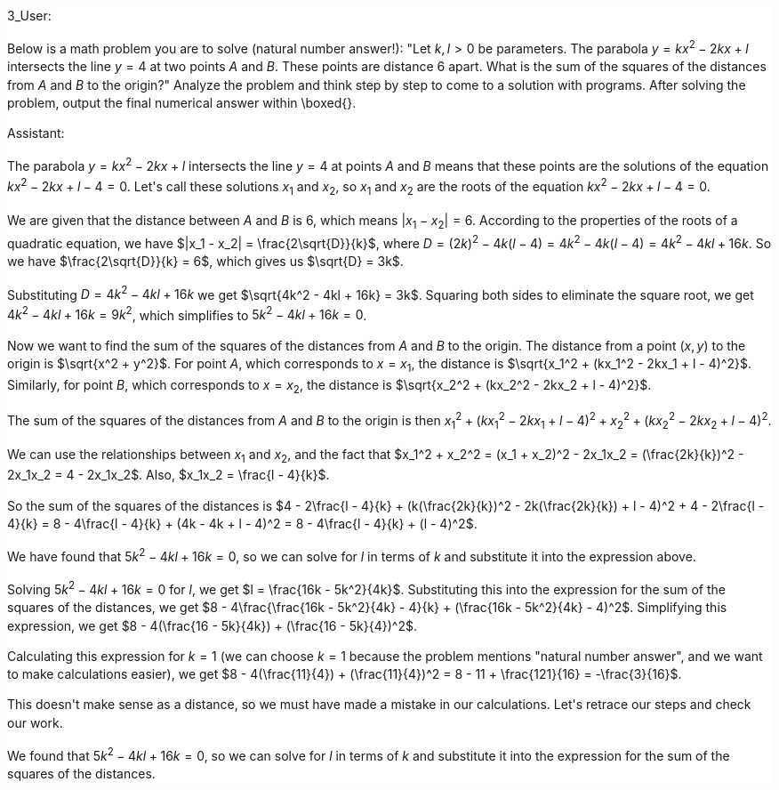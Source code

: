 3_User:

Below is a math problem you are to solve (natural number answer!):
"Let $k, l > 0$ be parameters. The parabola $y = kx^2 - 2kx + l$ intersects the line $y = 4$ at two points $A$ and $B$. These points are distance 6 apart. What is the sum of the squares of the distances from $A$ and $B$ to the origin?"
Analyze the problem and think step by step to come to a solution with programs. After solving the problem, output the final numerical answer within \boxed{}.

Assistant:



The parabola $y = kx^2 - 2kx + l$ intersects the line $y = 4$ at points $A$ and $B$ means that these points are the solutions of the equation $kx^2 - 2kx + l - 4 = 0$. Let's call these solutions $x_1$ and $x_2$, so $x_1$ and $x_2$ are the roots of the equation $kx^2 - 2kx + l - 4 = 0$. 

We are given that the distance between $A$ and $B$ is 6, which means $|x_1 - x_2| = 6$. According to the properties of the roots of a quadratic equation, we have $|x_1 - x_2| = \frac{2\sqrt{D}}{k}$, where $D = (2k)^2 - 4k(l - 4) = 4k^2 - 4k(l - 4) = 4k^2 - 4kl + 16k$. So we have $\frac{2\sqrt{D}}{k} = 6$, which gives us $\sqrt{D} = 3k$.

Substituting $D = 4k^2 - 4kl + 16k$ we get $\sqrt{4k^2 - 4kl + 16k} = 3k$. Squaring both sides to eliminate the square root, we get $4k^2 - 4kl + 16k = 9k^2$, which simplifies to $5k^2 - 4kl + 16k = 0$.

Now we want to find the sum of the squares of the distances from $A$ and $B$ to the origin. The distance from a point $(x, y)$ to the origin is $\sqrt{x^2 + y^2}$. For point $A$, which corresponds to $x = x_1$, the distance is $\sqrt{x_1^2 + (kx_1^2 - 2kx_1 + l - 4)^2}$. Similarly, for point $B$, which corresponds to $x = x_2$, the distance is $\sqrt{x_2^2 + (kx_2^2 - 2kx_2 + l - 4)^2}$. 

The sum of the squares of the distances from $A$ and $B$ to the origin is then $x_1^2 + (kx_1^2 - 2kx_1 + l - 4)^2 + x_2^2 + (kx_2^2 - 2kx_2 + l - 4)^2$. 

We can use the relationships between $x_1$ and $x_2$, and the fact that $x_1^2 + x_2^2 = (x_1 + x_2)^2 - 2x_1x_2 = (\frac{2k}{k})^2 - 2x_1x_2 = 4 - 2x_1x_2$. Also, $x_1x_2 = \frac{l - 4}{k}$.

So the sum of the squares of the distances is $4 - 2\frac{l - 4}{k} + (k(\frac{2k}{k})^2 - 2k(\frac{2k}{k}) + l - 4)^2 + 4 - 2\frac{l - 4}{k} = 8 - 4\frac{l - 4}{k} + (4k - 4k + l - 4)^2 = 8 - 4\frac{l - 4}{k} + (l - 4)^2$.

We have found that $5k^2 - 4kl + 16k = 0$, so we can solve for $l$ in terms of $k$ and substitute it into the expression above.

Solving $5k^2 - 4kl + 16k = 0$ for $l$, we get $l = \frac{16k - 5k^2}{4k}$. Substituting this into the expression for the sum of the squares of the distances, we get $8 - 4\frac{\frac{16k - 5k^2}{4k} - 4}{k} + (\frac{16k - 5k^2}{4k} - 4)^2$. Simplifying this expression, we get $8 - 4(\frac{16 - 5k}{4k}) + (\frac{16 - 5k}{4})^2$.

Calculating this expression for $k = 1$ (we can choose $k = 1$ because the problem mentions "natural number answer", and we want to make calculations easier), we get $8 - 4(\frac{11}{4}) + (\frac{11}{4})^2 = 8 - 11 + \frac{121}{16} = -\frac{3}{16}$. 

This doesn't make sense as a distance, so we must have made a mistake in our calculations. Let's retrace our steps and check our work.

We found that $5k^2 - 4kl + 16k = 0$, so we can solve for $l$ in terms of $k$ and substitute it into the expression for the sum of the squares of the distances.
